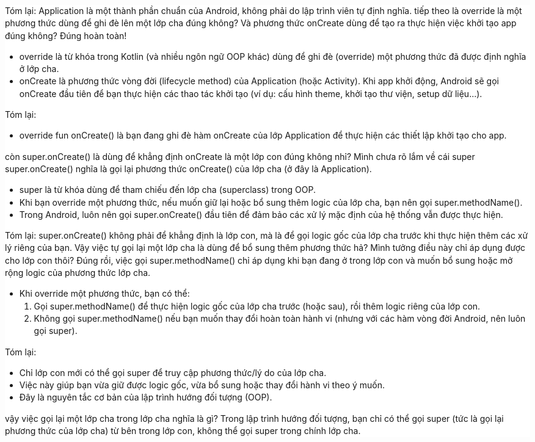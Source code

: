 Tóm lại: Application là một thành phần chuẩn của Android, không phải do lập trình viên tự định nghĩa.
</assistant>
<user>
tiếp theo là override là một phương thức dùng để ghi đè lên một lớp cha đúng không? Và phương thức onCreate dùng để tạo ra thực hiện việc khởi tạo app đúng không?
</user>
<assistant>
Đúng hoàn toàn!

- override là từ khóa trong Kotlin (và nhiều ngôn ngữ OOP khác) dùng để ghi đè (override) một phương thức đã được định nghĩa ở lớp cha.
- onCreate là phương thức vòng đời (lifecycle method) của Application (hoặc Activity). Khi app khởi động, Android sẽ gọi onCreate đầu tiên để bạn thực hiện các thao tác khởi tạo (ví dụ: cấu hình theme, khởi tạo thư viện, setup dữ liệu...).

Tóm lại:
- override fun onCreate() là bạn đang ghi đè hàm onCreate của lớp Application để thực hiện các thiết lập khởi tạo cho app.
</assistant>
<user>
còn super.onCreate() là dùng để khẳng định onCreate là một lớp con đúng không nhỉ? Mình chưa rõ lắm về cái super
</user>
<assistant>
super.onCreate() nghĩa là gọi lại phương thức onCreate() của lớp cha (ở đây là Application).

- super là từ khóa dùng để tham chiếu đến lớp cha (superclass) trong OOP.
- Khi bạn override một phương thức, nếu muốn giữ lại hoặc bổ sung thêm logic của lớp cha, bạn nên gọi super.methodName().
- Trong Android, luôn nên gọi super.onCreate() đầu tiên để đảm bảo các xử lý mặc định của hệ thống vẫn được thực hiện.

Tóm lại: super.onCreate() không phải để khẳng định là lớp con, mà là để gọi logic gốc của lớp cha trước khi thực hiện thêm các xử lý riêng của bạn.
</assistant>
<user>
Vậy việc tự gọi lại một lớp cha là dùng để bổ sung thêm phương thức hả? Mình tưởng điều này chỉ áp dụng được cho lớp con thôi?
</user>
<assistant>
Đúng rồi, việc gọi super.methodName() chỉ áp dụng khi bạn đang ở trong lớp con và muốn bổ sung hoặc mở rộng logic của phương thức lớp cha.

- Khi override một phương thức, bạn có thể:
  1. Gọi super.methodName() để thực hiện logic gốc của lớp cha trước (hoặc sau), rồi thêm logic riêng của lớp con.
  2. Không gọi super.methodName() nếu bạn muốn thay đổi hoàn toàn hành vi (nhưng với các hàm vòng đời Android, nên luôn gọi super).

Tóm lại:
- Chỉ lớp con mới có thể gọi super để truy cập phương thức/lý do của lớp cha.
- Việc này giúp bạn vừa giữ được logic gốc, vừa bổ sung hoặc thay đổi hành vi theo ý muốn.
- Đây là nguyên tắc cơ bản của lập trình hướng đối tượng (OOP).
</assistant>
<user>
vậy việc gọi lại một lớp cha trong lớp cha nghĩa là gì?
</user>
<assistant>
Trong lập trình hướng đối tượng, bạn chỉ có thể gọi super (tức là gọi lại phương thức của lớp cha) từ bên trong lớp con, không thể gọi super trong chính lớp cha.
